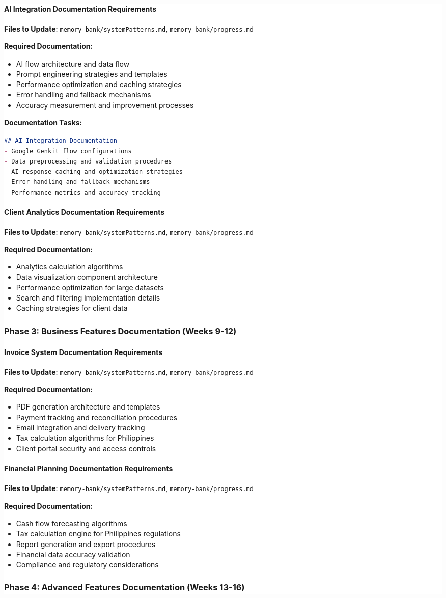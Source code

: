#### AI Integration Documentation Requirements
**Files to Update**: `memory-bank/systemPatterns.md`, `memory-bank/progress.md`

**Required Documentation:**
- AI flow architecture and data flow
- Prompt engineering strategies and templates
- Performance optimization and caching strategies
- Error handling and fallback mechanisms
- Accuracy measurement and improvement processes

**Documentation Tasks:**
```markdown
## AI Integration Documentation
- Google Genkit flow configurations
- Data preprocessing and validation procedures
- AI response caching and optimization strategies
- Error handling and fallback mechanisms
- Performance metrics and accuracy tracking
```

#### Client Analytics Documentation Requirements
**Files to Update**: `memory-bank/systemPatterns.md`, `memory-bank/progress.md`

**Required Documentation:**
- Analytics calculation algorithms
- Data visualization component architecture
- Performance optimization for large datasets
- Search and filtering implementation details
- Caching strategies for client data

### Phase 3: Business Features Documentation (Weeks 9-12)

#### Invoice System Documentation Requirements
**Files to Update**: `memory-bank/systemPatterns.md`, `memory-bank/progress.md`

**Required Documentation:**
- PDF generation architecture and templates
- Payment tracking and reconciliation procedures
- Email integration and delivery tracking
- Tax calculation algorithms for Philippines
- Client portal security and access controls

#### Financial Planning Documentation Requirements
**Files to Update**: `memory-bank/systemPatterns.md`, `memory-bank/progress.md`

**Required Documentation:**
- Cash flow forecasting algorithms
- Tax calculation engine for Philippines regulations
- Report generation and export procedures
- Financial data accuracy validation
- Compliance and regulatory considerations

### Phase 4: Advanced Features Documentation (Weeks 13-16)
